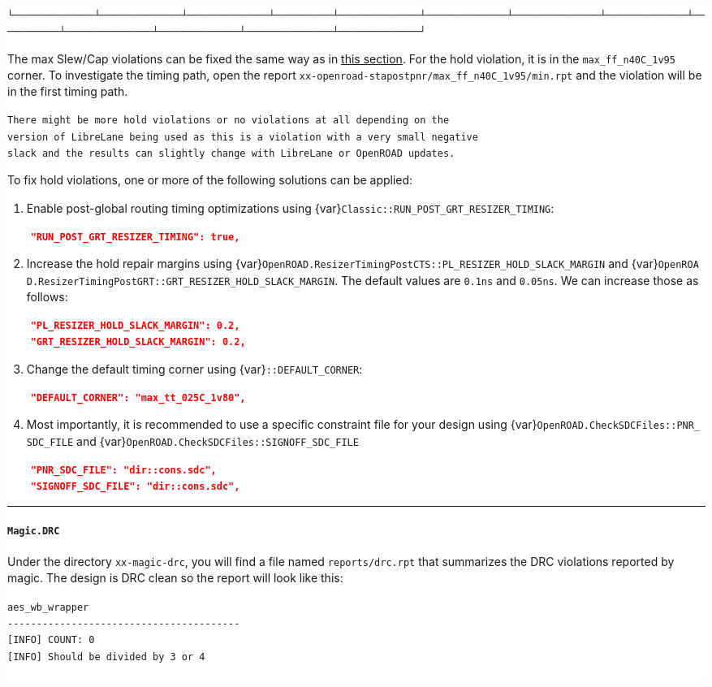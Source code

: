 ```
└──────────────┴──────────────┴──────────────┴──────────┴──────────────┴──────────────┴───────────────┴──────────────┴───────────┴───────────────┴──────────────┴───────────────┴──────────────┘
```

The max Slew/Cap violations can be fixed the same way as in
[this section](#caravel-openroad-stapostpnr-with-fixes). For the hold violation,
it is in the `max_ff_n40C_1v95` corner. To investigate the timing path, open the
report `xx-openroad-stapostpnr/max_ff_n40C_1v95/min.rpt` and the violation will
be in the first timing path.

```{note}
There might be more hold violations or no violations at all depending on the
version of LibreLane being used as this is a violation with a very small negative
slack and the results can slightly change with LibreLane or OpenROAD updates.
```

To fix hold violations, one or more of the following solutions can be applied:

1. Enable post-global routing timing optimizations using
   {var}`Classic::RUN_POST_GRT_RESIZER_TIMING`:

```json
    "RUN_POST_GRT_RESIZER_TIMING": true,
```

2. Increase the hold repair margins using
   {var}`OpenROAD.ResizerTimingPostCTS::PL_RESIZER_HOLD_SLACK_MARGIN` and
   {var}`OpenROAD.ResizerTimingPostGRT::GRT_RESIZER_HOLD_SLACK_MARGIN`. The
   default values are `0.1ns` and `0.05ns`. We can increase those as follows:

```json
    "PL_RESIZER_HOLD_SLACK_MARGIN": 0.2,
    "GRT_RESIZER_HOLD_SLACK_MARGIN": 0.2,
```

3. Change the default timing corner using {var}`::DEFAULT_CORNER`:

```json
    "DEFAULT_CORNER": "max_tt_025C_1v80",
```

4. Most importantly, it is recommended to use a specific constraint file for
   your design using {var}`OpenROAD.CheckSDCFiles::PNR_SDC_FILE` and
   {var}`OpenROAD.CheckSDCFiles::SIGNOFF_SDC_FILE`

```json
    "PNR_SDC_FILE": "dir::cons.sdc",
    "SIGNOFF_SDC_FILE": "dir::cons.sdc",
```

______________________________________________________________________

#### `Magic.DRC`

Under the directory `xx-magic-drc`, you will find a file named `reports/drc.rpt`
that summarizes the DRC violations reported by magic. The design is DRC clean so
the report will look like this:

```text
aes_wb_wrapper
----------------------------------------
[INFO] COUNT: 0
[INFO] Should be divided by 3 or 4


```
